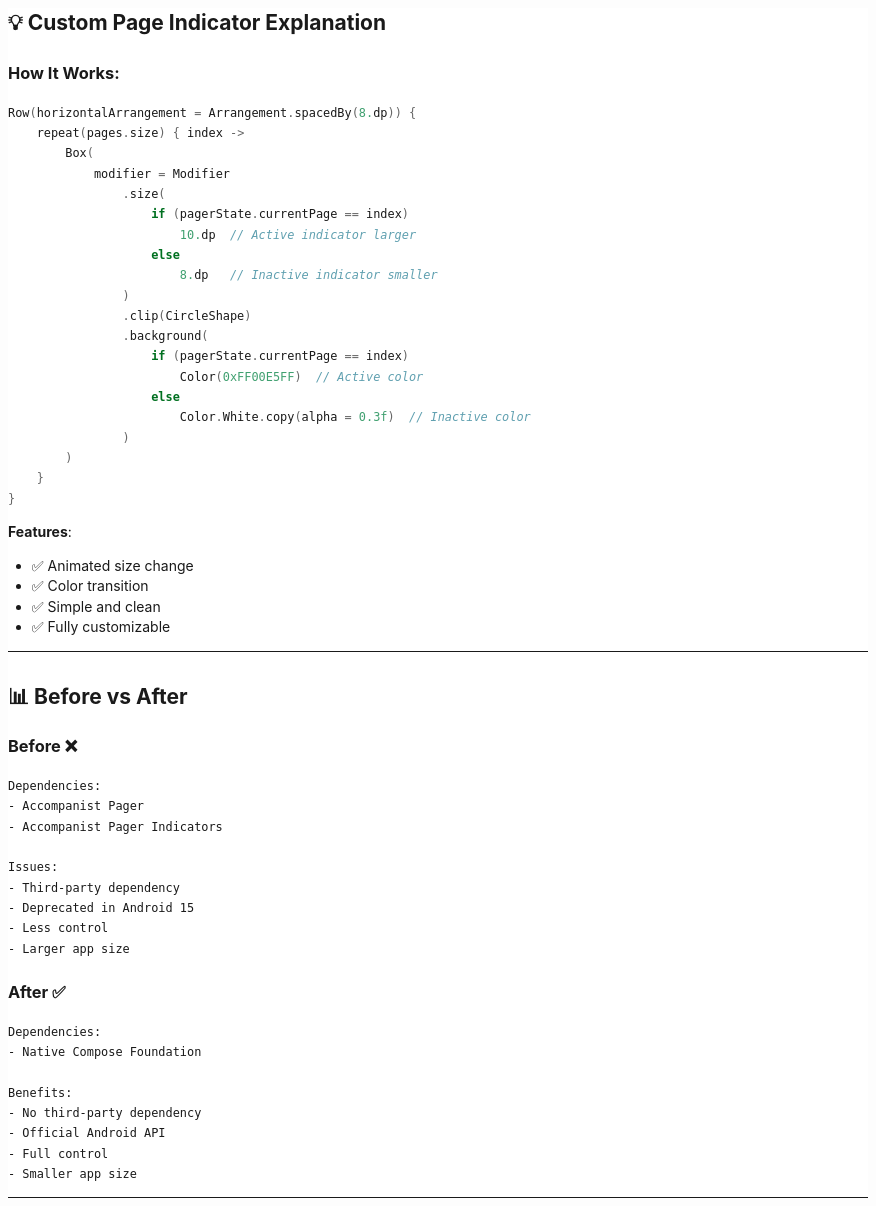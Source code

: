 
## 💡 Custom Page Indicator Explanation

### How It Works:
```kotlin
Row(horizontalArrangement = Arrangement.spacedBy(8.dp)) {
    repeat(pages.size) { index ->
        Box(
            modifier = Modifier
                .size(
                    if (pagerState.currentPage == index) 
                        10.dp  // Active indicator larger
                    else 
                        8.dp   // Inactive indicator smaller
                )
                .clip(CircleShape)
                .background(
                    if (pagerState.currentPage == index)
                        Color(0xFF00E5FF)  // Active color
                    else
                        Color.White.copy(alpha = 0.3f)  // Inactive color
                )
        )
    }
}
```

**Features**:
- ✅ Animated size change
- ✅ Color transition
- ✅ Simple and clean
- ✅ Fully customizable

---

## 📊 Before vs After

### Before ❌
```
Dependencies:
- Accompanist Pager
- Accompanist Pager Indicators

Issues:
- Third-party dependency
- Deprecated in Android 15
- Less control
- Larger app size
```

### After ✅
```
Dependencies:
- Native Compose Foundation

Benefits:
- No third-party dependency
- Official Android API
- Full control
- Smaller app size
```

---